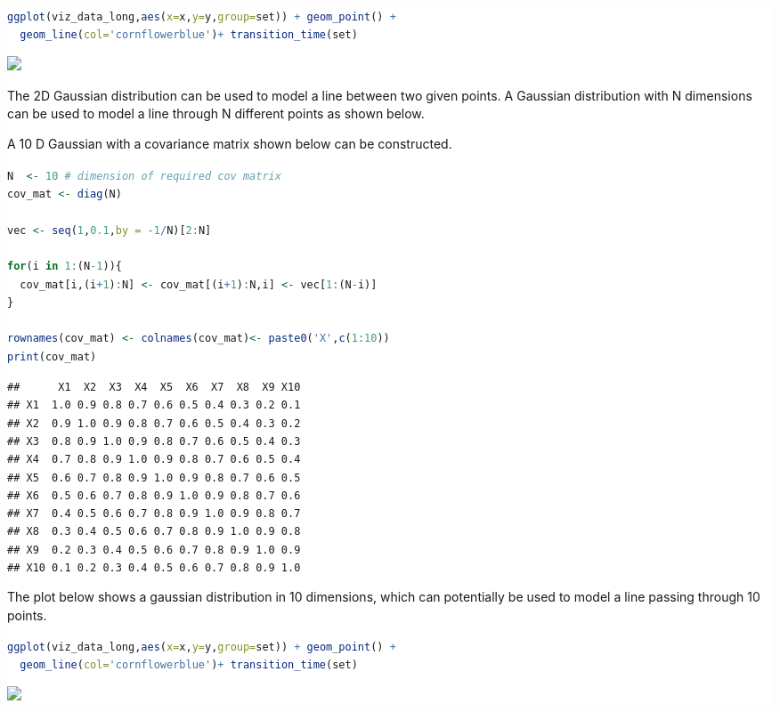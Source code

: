
```r
ggplot(viz_data_long,aes(x=x,y=y,group=set)) + geom_point() + 
  geom_line(col='cornflowerblue')+ transition_time(set)
```

![](2019-08-11-introduction-to-gaussian-processes_files/figure-html/unnamed-chunk-6-1.gif)



The 2D Gaussian distribution can be used to model a line between two given points. A Gaussian distribution
with N dimensions can be used to model a line through N different points as shown below.

A 10 D Gaussian with a covariance matrix shown below can be constructed.



```r
N  <- 10 # dimension of required cov matrix
cov_mat <- diag(N)

vec <- seq(1,0.1,by = -1/N)[2:N]

for(i in 1:(N-1)){
  cov_mat[i,(i+1):N] <- cov_mat[(i+1):N,i] <- vec[1:(N-i)]
}

rownames(cov_mat) <- colnames(cov_mat)<- paste0('X',c(1:10))
print(cov_mat)
```

```
##      X1  X2  X3  X4  X5  X6  X7  X8  X9 X10
## X1  1.0 0.9 0.8 0.7 0.6 0.5 0.4 0.3 0.2 0.1
## X2  0.9 1.0 0.9 0.8 0.7 0.6 0.5 0.4 0.3 0.2
## X3  0.8 0.9 1.0 0.9 0.8 0.7 0.6 0.5 0.4 0.3
## X4  0.7 0.8 0.9 1.0 0.9 0.8 0.7 0.6 0.5 0.4
## X5  0.6 0.7 0.8 0.9 1.0 0.9 0.8 0.7 0.6 0.5
## X6  0.5 0.6 0.7 0.8 0.9 1.0 0.9 0.8 0.7 0.6
## X7  0.4 0.5 0.6 0.7 0.8 0.9 1.0 0.9 0.8 0.7
## X8  0.3 0.4 0.5 0.6 0.7 0.8 0.9 1.0 0.9 0.8
## X9  0.2 0.3 0.4 0.5 0.6 0.7 0.8 0.9 1.0 0.9
## X10 0.1 0.2 0.3 0.4 0.5 0.6 0.7 0.8 0.9 1.0
```


The plot below shows a gaussian distribution in 10 dimensions, which can potentially be used to model a line passing through 10  points.


```r
ggplot(viz_data_long,aes(x=x,y=y,group=set)) + geom_point() + 
  geom_line(col='cornflowerblue')+ transition_time(set)
```

![](2019-08-11-introduction-to-gaussian-processes_files/figure-html/unnamed-chunk-9-1.gif)

